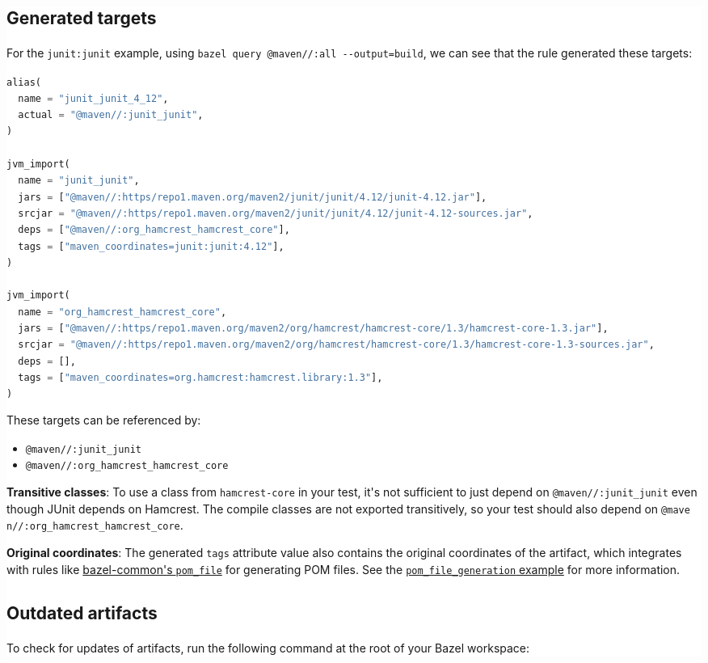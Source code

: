 ## Generated targets

For the `junit:junit` example, using `bazel query @maven//:all --output=build`, we can see that the rule generated these targets:

```python
alias(
  name = "junit_junit_4_12",
  actual = "@maven//:junit_junit",
)

jvm_import(
  name = "junit_junit",
  jars = ["@maven//:https/repo1.maven.org/maven2/junit/junit/4.12/junit-4.12.jar"],
  srcjar = "@maven//:https/repo1.maven.org/maven2/junit/junit/4.12/junit-4.12-sources.jar",
  deps = ["@maven//:org_hamcrest_hamcrest_core"],
  tags = ["maven_coordinates=junit:junit:4.12"],
)

jvm_import(
  name = "org_hamcrest_hamcrest_core",
  jars = ["@maven//:https/repo1.maven.org/maven2/org/hamcrest/hamcrest-core/1.3/hamcrest-core-1.3.jar"],
  srcjar = "@maven//:https/repo1.maven.org/maven2/org/hamcrest/hamcrest-core/1.3/hamcrest-core-1.3-sources.jar",
  deps = [],
  tags = ["maven_coordinates=org.hamcrest:hamcrest.library:1.3"],
)
```

These targets can be referenced by:

*   `@maven//:junit_junit`
*   `@maven//:org_hamcrest_hamcrest_core`

**Transitive classes**: To use a class from `hamcrest-core` in your test, it's not sufficient to just
depend on `@maven//:junit_junit` even though JUnit depends on Hamcrest. The compile classes are not exported
transitively, so your test should also depend on `@maven//:org_hamcrest_hamcrest_core`.

**Original coordinates**: The generated `tags` attribute value also contains the original coordinates of
the artifact, which integrates with rules like [bazel-common's
`pom_file`](https://github.com/google/bazel-common/blob/f1115e0f777f08c3cdb115526c4e663005bec69b/tools/maven/pom_file.bzl#L177)
for generating POM files. See the [`pom_file_generation`
example](examples/pom_file_generation/) for more information.

## Outdated artifacts

To check for updates of artifacts, run the following command at the root of your Bazel workspace:
